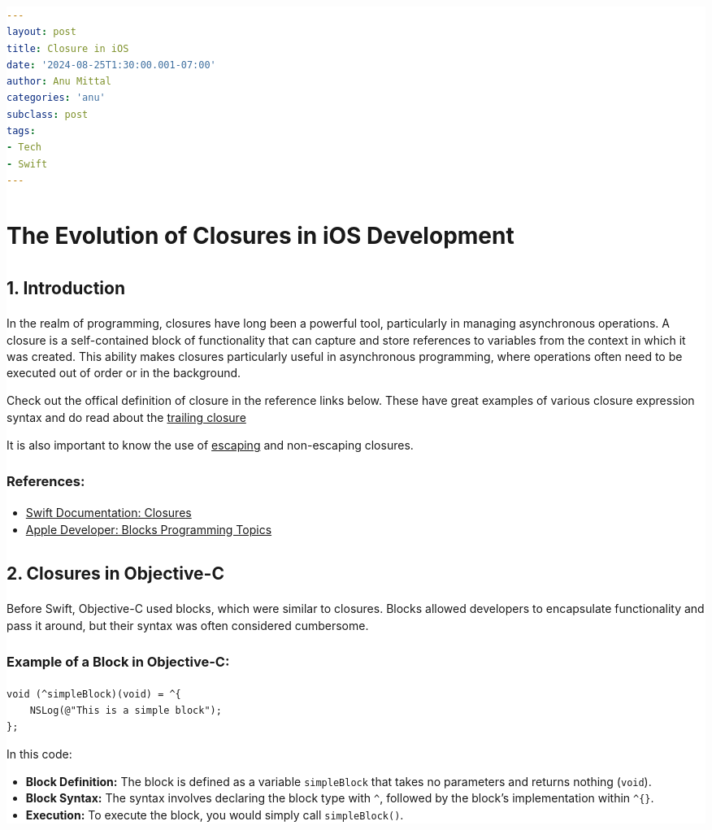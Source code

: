 ```yaml
---
layout: post
title: Closure in iOS
date: '2024-08-25T1:30:00.001-07:00'
author: Anu Mittal
categories: 'anu'
subclass: post
tags:
- Tech 
- Swift
---
```


# **The Evolution of Closures in iOS Development**

## **1. Introduction**

In the realm of programming, closures have long been a powerful tool, particularly in managing asynchronous operations. A closure is a self-contained block of functionality that can capture and store references to variables from the context in which it was created. This ability makes closures particularly useful in asynchronous programming, where operations often need to be executed out of order or in the background.

Check out the offical definition of closure in the reference links below. These have great examples of various closure expression syntax and do read about the [trailing closure](https://docs.swift.org/swift-book/documentation/the-swift-programming-language/closures/#Trailing-Closures)


It is also important to know the use of [escaping](https://docs.swift.org/swift-book/documentation/the-swift-programming-language/closures/#Escaping-Closures) and non-escaping closures.

### References:
- [Swift Documentation: Closures](https://docs.swift.org/swift-book/documentation/the-swift-programming-language/closures/)
- [Apple Developer: Blocks Programming Topics](https://developer.apple.com/library/archive/documentation/Cocoa/Conceptual/Blocks/Articles/00_Introduction.html)

## **2. Closures in Objective-C**

Before Swift, Objective-C used blocks, which were similar to closures. Blocks allowed developers to encapsulate functionality and pass it around, but their syntax was often considered cumbersome.

### Example of a Block in Objective-C:
```objc
void (^simpleBlock)(void) = ^{
    NSLog(@"This is a simple block");
};
```

In this code:
- **Block Definition:** The block is defined as a variable `simpleBlock` that takes no parameters and returns nothing (`void`).
- **Block Syntax:** The syntax involves declaring the block type with `^`, followed by the block’s implementation within `^{}`.
- **Execution:** To execute the block, you would simply call `simpleBlock()`.
